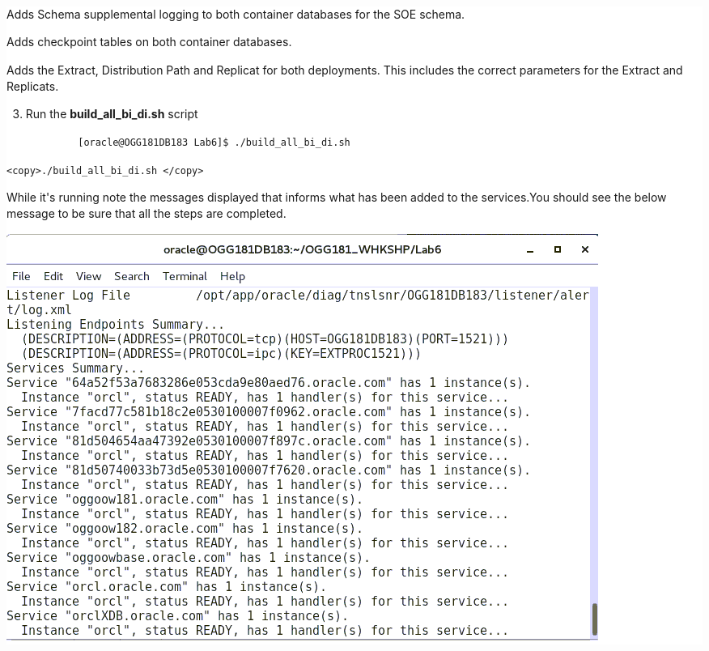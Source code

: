 Adds Schema supplemental logging to both container databases for the SOE schema.

Adds checkpoint tables on both container databases.

Adds the Extract, Distribution Path and Replicat for both deployments.  This includes the correct
parameters for the Extract and Replicats.

3. Run the **build_all_bi_di.sh** script

                [oracle@OGG181DB183 Lab6]$ ./build_all_bi_di.sh
```
<copy>./build_all_bi_di.sh </copy>
```
While it's running note the messages displayed that informs what has been added to the services.You should see the below message to be sure that all the steps are completed.

![](images/600/Lab600_image6001.PNG)